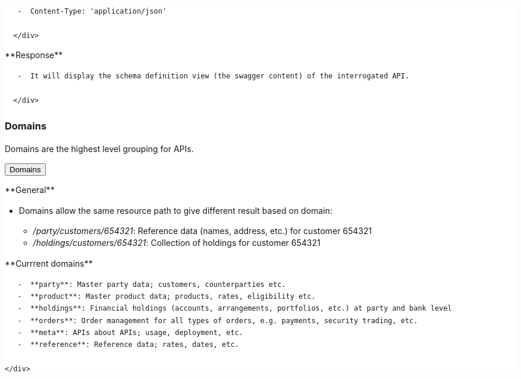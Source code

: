        -  Content-Type: 'application/json'

      </div>
  </div>

  <div class="text-left">
      <div class="panel panel-info">
        <div class="panel-heading">**Response**</div>

       -  It will display the schema definition view (the swagger content) of the interrogated API.

      </div>
   </div>
</div>



### Domains

Domains are the highest level grouping for APIs.

<p>
  <button class="btn btn-info btn-md btn-block" type="button" data-toggle="collapse" data-target="#collapseDomains" aria-expanded="false" aria-controls="collapseDomains">
  <div class="text-left">
     Domains
  </div>
  </button>
</p>
<div class="collapse" id="collapseDomains">
  <div class="text-left">
	<div class="panel panel-info">
		<div class="panel-heading">**General**</div>

  - Domains allow the same resource path to give different result based on domain:
	  - */party/customers/654321*: Reference data (names, address, etc.) for customer 654321
	  - */holdings/customers/654321*: Collection of holdings for customer 654321
	  
	</div>  
  </div>
  <div class="text-left">
	<div class="panel panel-info">
		<div class="panel-heading">**Currrent domains**</div>

       -  **party**: Master party data; customers, counterparties etc.
       -  **product**: Master product data; products, rates, eligibility etc.
       -  **holdings**: Financial holdings (accounts, arrangements, portfolios, etc.) at party and bank level
       -  **orders**: Order management for all types of orders, e.g. payments, security trading, etc.
       -  **meta**: APIs about APIs; usage, deployment, etc.
       -  **reference**: Reference data; rates, dates, etc.
       
	</div>
  </div>
 </div>

